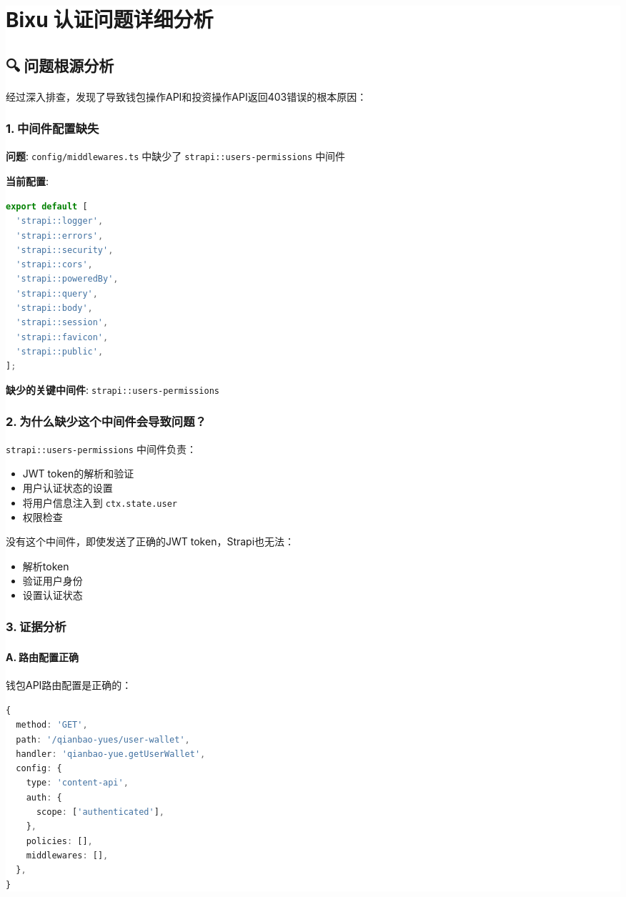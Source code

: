 # Bixu 认证问题详细分析

## 🔍 问题根源分析

经过深入排查，发现了导致钱包操作API和投资操作API返回403错误的根本原因：

### 1. 中间件配置缺失
**问题**: `config/middlewares.ts` 中缺少了 `strapi::users-permissions` 中间件

**当前配置**:
```typescript
export default [
  'strapi::logger',
  'strapi::errors',
  'strapi::security',
  'strapi::cors',
  'strapi::poweredBy',
  'strapi::query',
  'strapi::body',
  'strapi::session',
  'strapi::favicon',
  'strapi::public',
];
```

**缺少的关键中间件**: `strapi::users-permissions`

### 2. 为什么缺少这个中间件会导致问题？

`strapi::users-permissions` 中间件负责：
- JWT token的解析和验证
- 用户认证状态的设置
- 将用户信息注入到 `ctx.state.user`
- 权限检查

没有这个中间件，即使发送了正确的JWT token，Strapi也无法：
- 解析token
- 验证用户身份
- 设置认证状态

### 3. 证据分析

#### A. 路由配置正确
钱包API路由配置是正确的：
```typescript
{
  method: 'GET',
  path: '/qianbao-yues/user-wallet',
  handler: 'qianbao-yue.getUserWallet',
  config: {
    type: 'content-api',
    auth: {
      scope: ['authenticated'],
    },
    policies: [],
    middlewares: [],
  },
}
```
